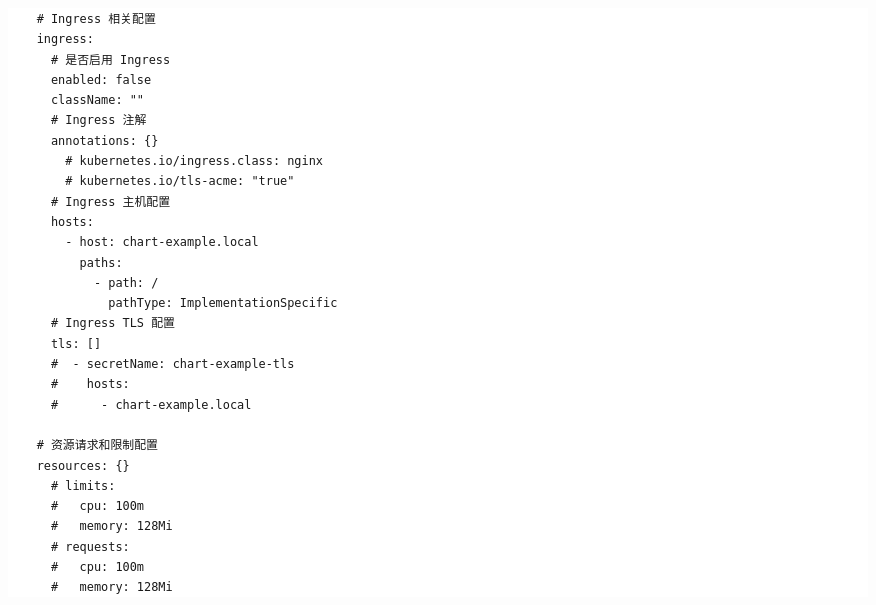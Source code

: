         # Ingress 相关配置
        ingress:
          # 是否启用 Ingress
          enabled: false
          className: ""
          # Ingress 注解
          annotations: {}
            # kubernetes.io/ingress.class: nginx
            # kubernetes.io/tls-acme: "true"
          # Ingress 主机配置
          hosts:
            - host: chart-example.local
              paths:
                - path: /
                  pathType: ImplementationSpecific
          # Ingress TLS 配置
          tls: []
          #  - secretName: chart-example-tls
          #    hosts:
          #      - chart-example.local
        
        # 资源请求和限制配置
        resources: {}
          # limits:
          #   cpu: 100m
          #   memory: 128Mi
          # requests:
          #   cpu: 100m
          #   memory: 128Mi
        